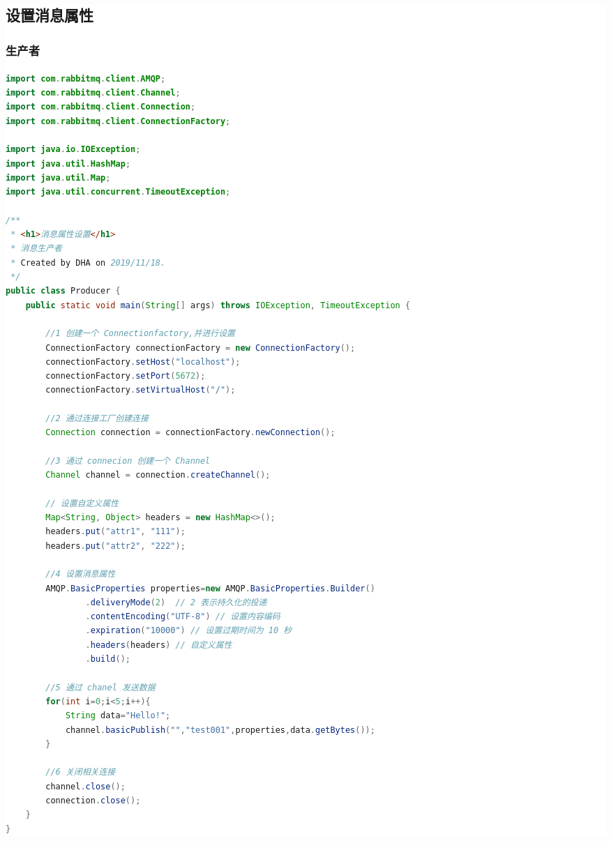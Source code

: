 

## 设置消息属性

### 生产者

```java
import com.rabbitmq.client.AMQP;
import com.rabbitmq.client.Channel;
import com.rabbitmq.client.Connection;
import com.rabbitmq.client.ConnectionFactory;

import java.io.IOException;
import java.util.HashMap;
import java.util.Map;
import java.util.concurrent.TimeoutException;

/**
 * <h1>消息属性设置</h1>
 * 消息生产者
 * Created by DHA on 2019/11/18.
 */
public class Producer {
    public static void main(String[] args) throws IOException, TimeoutException {

        //1 创建一个 Connectionfactory,并进行设置
        ConnectionFactory connectionFactory = new ConnectionFactory();
        connectionFactory.setHost("localhost");
        connectionFactory.setPort(5672);
        connectionFactory.setVirtualHost("/");

        //2 通过连接工厂创建连接
        Connection connection = connectionFactory.newConnection();

        //3 通过 connecion 创建一个 Channel
        Channel channel = connection.createChannel();

        // 设置自定义属性
        Map<String, Object> headers = new HashMap<>();
        headers.put("attr1", "111");
        headers.put("attr2", "222");

        //4 设置消息属性
        AMQP.BasicProperties properties=new AMQP.BasicProperties.Builder()
                .deliveryMode(2)  // 2 表示持久化的投递
                .contentEncoding("UTF-8") // 设置内容编码
                .expiration("10000") // 设置过期时间为 10 秒
                .headers(headers) // 自定义属性
                .build();

        //5 通过 chanel 发送数据
        for(int i=0;i<5;i++){
            String data="Hello!";
            channel.basicPublish("","test001",properties,data.getBytes());
        }

        //6 关闭相关连接
        channel.close();
        connection.close();
    }
}
```
